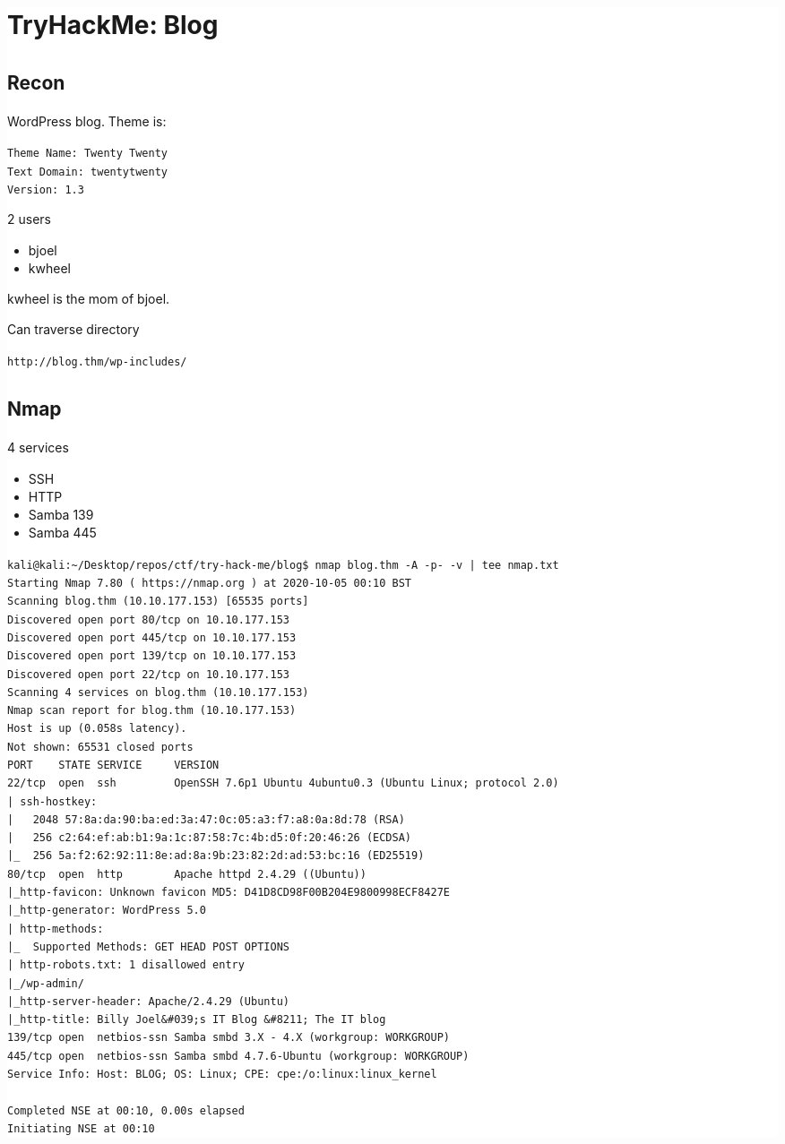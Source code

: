 # TryHackMe: Blog

## Recon

WordPress blog.
Theme is:
```
Theme Name: Twenty Twenty
Text Domain: twentytwenty
Version: 1.3
```

2 users
- bjoel
- kwheel

kwheel is the mom of bjoel.

Can traverse directory

```
http://blog.thm/wp-includes/
```

## Nmap

4 services
- SSH
- HTTP
- Samba 139
- Samba 445

```shell
kali@kali:~/Desktop/repos/ctf/try-hack-me/blog$ nmap blog.thm -A -p- -v | tee nmap.txt
Starting Nmap 7.80 ( https://nmap.org ) at 2020-10-05 00:10 BST
Scanning blog.thm (10.10.177.153) [65535 ports]
Discovered open port 80/tcp on 10.10.177.153
Discovered open port 445/tcp on 10.10.177.153
Discovered open port 139/tcp on 10.10.177.153
Discovered open port 22/tcp on 10.10.177.153
Scanning 4 services on blog.thm (10.10.177.153)
Nmap scan report for blog.thm (10.10.177.153)
Host is up (0.058s latency).
Not shown: 65531 closed ports
PORT    STATE SERVICE     VERSION
22/tcp  open  ssh         OpenSSH 7.6p1 Ubuntu 4ubuntu0.3 (Ubuntu Linux; protocol 2.0)
| ssh-hostkey:
|   2048 57:8a:da:90:ba:ed:3a:47:0c:05:a3:f7:a8:0a:8d:78 (RSA)
|   256 c2:64:ef:ab:b1:9a:1c:87:58:7c:4b:d5:0f:20:46:26 (ECDSA)
|_  256 5a:f2:62:92:11:8e:ad:8a:9b:23:82:2d:ad:53:bc:16 (ED25519)
80/tcp  open  http        Apache httpd 2.4.29 ((Ubuntu))
|_http-favicon: Unknown favicon MD5: D41D8CD98F00B204E9800998ECF8427E
|_http-generator: WordPress 5.0
| http-methods:
|_  Supported Methods: GET HEAD POST OPTIONS
| http-robots.txt: 1 disallowed entry
|_/wp-admin/
|_http-server-header: Apache/2.4.29 (Ubuntu)
|_http-title: Billy Joel&#039;s IT Blog &#8211; The IT blog
139/tcp open  netbios-ssn Samba smbd 3.X - 4.X (workgroup: WORKGROUP)
445/tcp open  netbios-ssn Samba smbd 4.7.6-Ubuntu (workgroup: WORKGROUP)
Service Info: Host: BLOG; OS: Linux; CPE: cpe:/o:linux:linux_kernel

Completed NSE at 00:10, 0.00s elapsed
Initiating NSE at 00:10
```